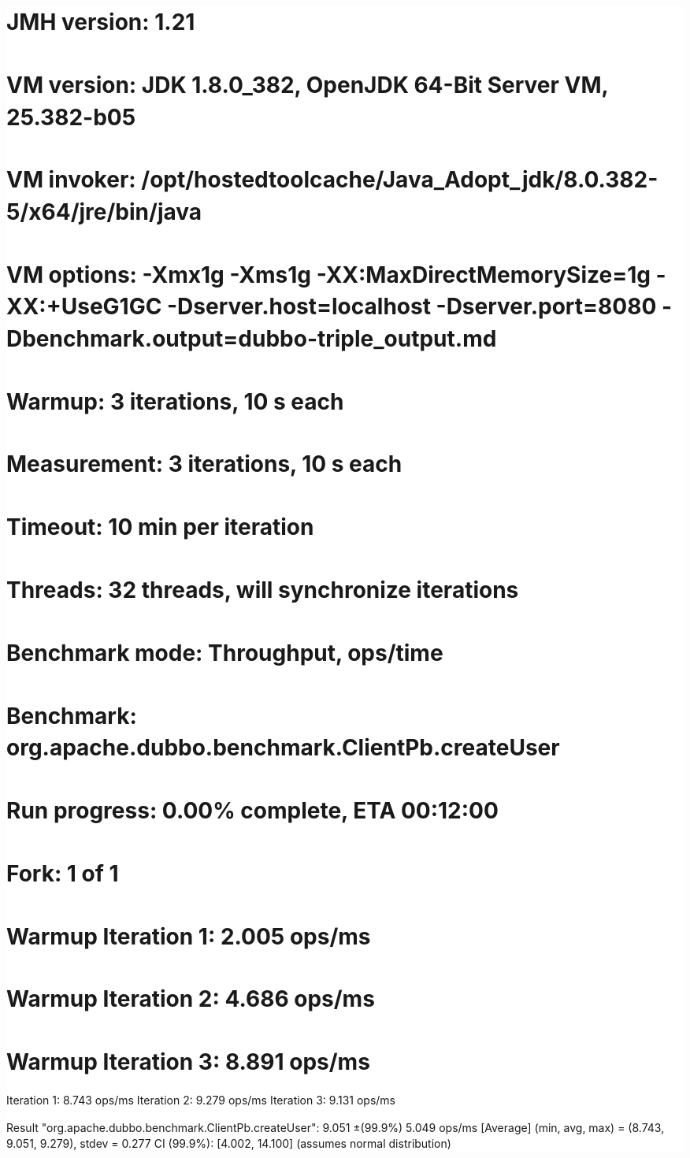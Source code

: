 # JMH version: 1.21
# VM version: JDK 1.8.0_382, OpenJDK 64-Bit Server VM, 25.382-b05
# VM invoker: /opt/hostedtoolcache/Java_Adopt_jdk/8.0.382-5/x64/jre/bin/java
# VM options: -Xmx1g -Xms1g -XX:MaxDirectMemorySize=1g -XX:+UseG1GC -Dserver.host=localhost -Dserver.port=8080 -Dbenchmark.output=dubbo-triple_output.md
# Warmup: 3 iterations, 10 s each
# Measurement: 3 iterations, 10 s each
# Timeout: 10 min per iteration
# Threads: 32 threads, will synchronize iterations
# Benchmark mode: Throughput, ops/time
# Benchmark: org.apache.dubbo.benchmark.ClientPb.createUser

# Run progress: 0.00% complete, ETA 00:12:00
# Fork: 1 of 1
# Warmup Iteration   1: 2.005 ops/ms
# Warmup Iteration   2: 4.686 ops/ms
# Warmup Iteration   3: 8.891 ops/ms
Iteration   1: 8.743 ops/ms
Iteration   2: 9.279 ops/ms
Iteration   3: 9.131 ops/ms


Result "org.apache.dubbo.benchmark.ClientPb.createUser":
  9.051 ±(99.9%) 5.049 ops/ms [Average]
  (min, avg, max) = (8.743, 9.051, 9.279), stdev = 0.277
  CI (99.9%): [4.002, 14.100] (assumes normal distribution)

